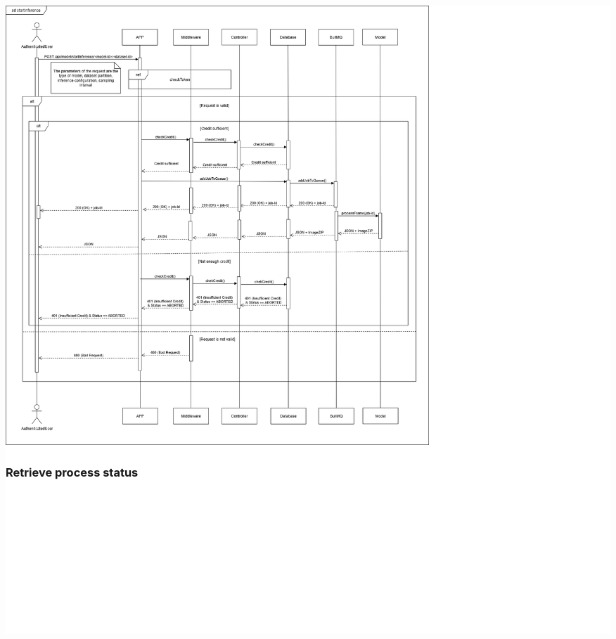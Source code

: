   <img src="./public/SequenceDiagram-startInference.png" style="width:70%; height:70%; object-fit:cover; object-position:center;" />
</div>

### Retrieve process status

<div style="height:200px; overflow:hidden; margin:auto;" align="center">